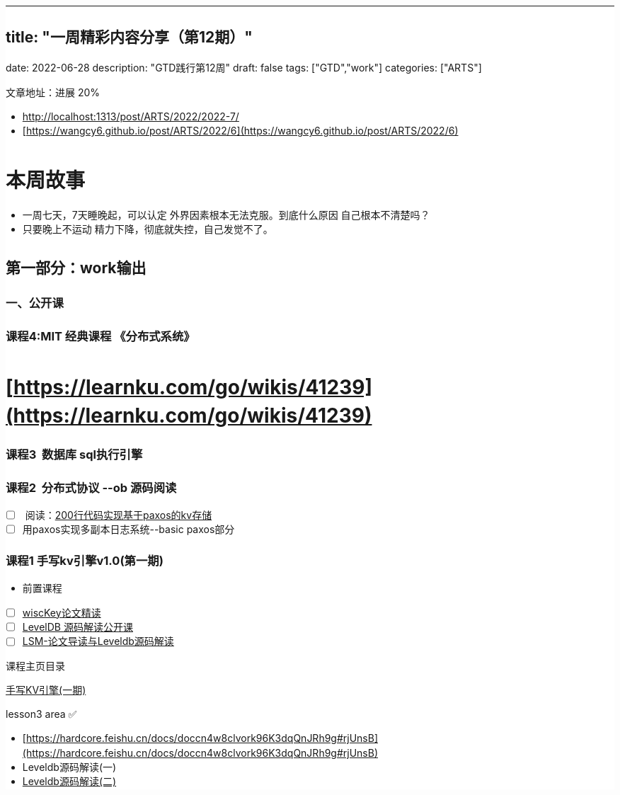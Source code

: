 ---


## title: "一周精彩内容分享（第12期）"
date: 2022-06-28
description: "GTD践行第12周"
draft: false
tags: ["GTD","work"]
categories: ["ARTS"]

文章地址：进展 20%

- [http://localhost:1313/post/ARTS/2022/2022-7/](http://localhost:1313/post/ARTS/2022/2022-7/)
- [https://wangcy6.github.io/post/ARTS/2022/6](https://wangcy6.github.io/post/ARTS/2022/6)

# 本周故事

- 一周七天，7天睡晚起，可以认定 外界因素根本无法克服。到底什么原因 自己根本不清楚吗？
- 只要晚上不运动 精力下降，彻底就失控，自己发觉不了。
## 第一部分：work输出

### 一、公开课

### 课程4:MIT 经典课程 《分布式系统》

# [https://learnku.com/go/wikis/41239](https://learnku.com/go/wikis/41239)

### 课程3  数据库 sql执行引擎

### 课程2  分布式协议 --ob 源码阅读

- [ ]   阅读：[200行代码实现基于paxos的kv存储](https://drmingdrmer.github.io/algo/2020/10/28/paxoskv.html) 
- [ ]  用paxos实现多副本日志系统--basic paxos部分 

### 课程1 手写kv引擎v1.0(第一期)

-  前置课程 
- [ ]  [wiscKey论文精读](https://hardcore.feishu.cn/docs/doccnxbpzJQ5KJulm5YtGPULRxc) 
- [ ]  [LevelDB 源码解读公开课](https://www.bilibili.com/video/BV16B4y1N7Qh) 
- [ ]  [LSM-论文导读与Leveldb源码解读](https://hardcore.feishu.cn/docs/doccnKTUS5I0qkqYMg4mhfIVpOd) 

课程主页目录

[手写KV引擎(一期) ](https://hardcore.feishu.cn/mindnotes/bmncnnOV8YnRi9CU04RZwhYGqte)

lesson3 area ✅

- [https://hardcore.feishu.cn/docs/doccn4w8clvork96K3dqQnJRh9g#rjUnsB](https://hardcore.feishu.cn/docs/doccn4w8clvork96K3dqQnJRh9g#rjUnsB)
- Leveldb源码解读(一)
- [Leveldb源码解读(二)](https://hardcore.feishu.cn/docs/doccn6ta5TXzA6Lv6JY0gU7JMTd#ZrMqwX)
